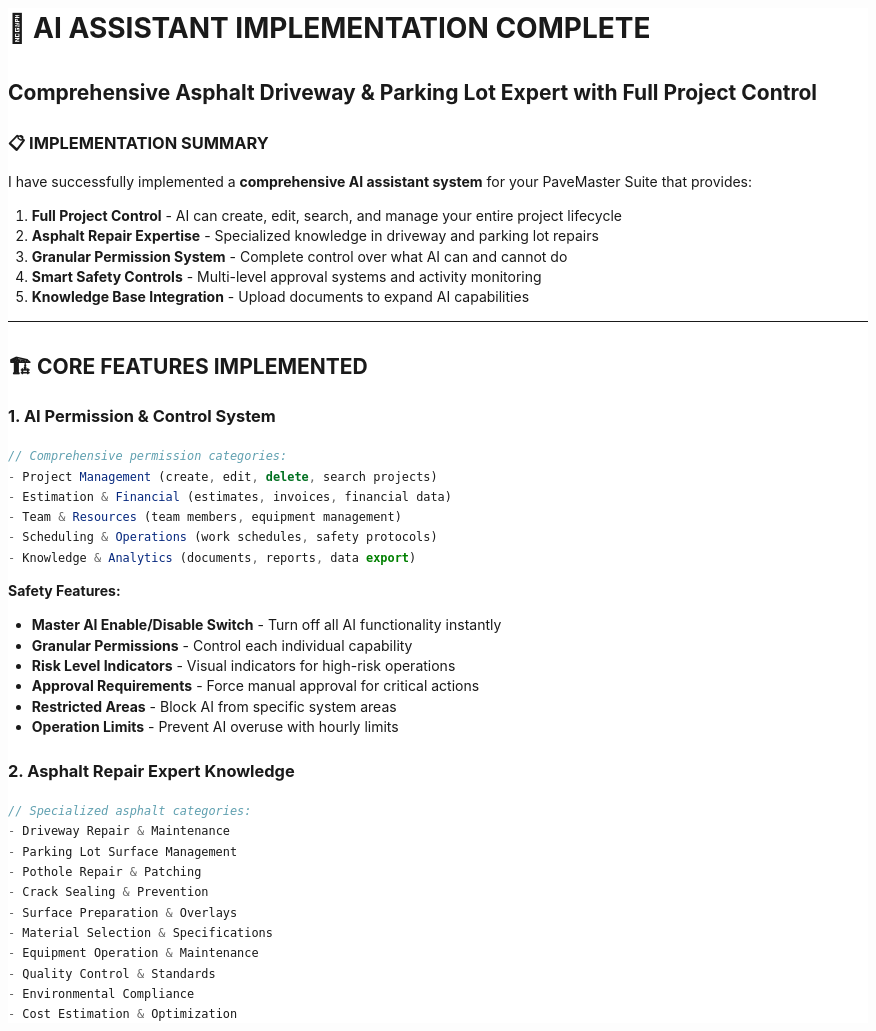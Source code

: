 # 🤖 AI ASSISTANT IMPLEMENTATION COMPLETE
## Comprehensive Asphalt Driveway & Parking Lot Expert with Full Project Control

### 📋 **IMPLEMENTATION SUMMARY**

I have successfully implemented a **comprehensive AI assistant system** for your PaveMaster Suite that provides:

1. **Full Project Control** - AI can create, edit, search, and manage your entire project lifecycle
2. **Asphalt Repair Expertise** - Specialized knowledge in driveway and parking lot repairs
3. **Granular Permission System** - Complete control over what AI can and cannot do
4. **Smart Safety Controls** - Multi-level approval systems and activity monitoring
5. **Knowledge Base Integration** - Upload documents to expand AI capabilities

---

## 🏗️ **CORE FEATURES IMPLEMENTED**

### **1. AI Permission & Control System**
```typescript
// Comprehensive permission categories:
- Project Management (create, edit, delete, search projects)
- Estimation & Financial (estimates, invoices, financial data)
- Team & Resources (team members, equipment management)
- Scheduling & Operations (work schedules, safety protocols)
- Knowledge & Analytics (documents, reports, data export)
```

**Safety Features:**
- **Master AI Enable/Disable Switch** - Turn off all AI functionality instantly
- **Granular Permissions** - Control each individual capability
- **Risk Level Indicators** - Visual indicators for high-risk operations
- **Approval Requirements** - Force manual approval for critical actions
- **Restricted Areas** - Block AI from specific system areas
- **Operation Limits** - Prevent AI overuse with hourly limits

### **2. Asphalt Repair Expert Knowledge**
```typescript
// Specialized asphalt categories:
- Driveway Repair & Maintenance
- Parking Lot Surface Management
- Pothole Repair & Patching
- Crack Sealing & Prevention
- Surface Preparation & Overlays
- Material Selection & Specifications
- Equipment Operation & Maintenance
- Quality Control & Standards
- Environmental Compliance
- Cost Estimation & Optimization
```
